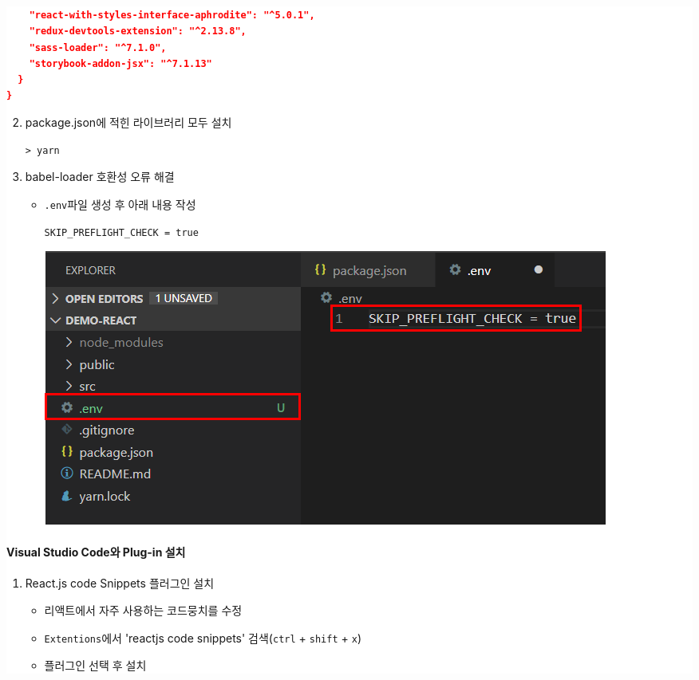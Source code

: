   ```json
       "react-with-styles-interface-aphrodite": "^5.0.1",
       "redux-devtools-extension": "^2.13.8",
       "sass-loader": "^7.1.0",
       "storybook-addon-jsx": "^7.1.13"
     }
   }
   ```

2. package.json에 적힌 라이브러리 모두 설치

   ```
   > yarn
   ```

3. babel-loader 호환성 오류 해결

   - `.env`파일 생성 후 아래 내용 작성

     ```
     SKIP_PREFLIGHT_CHECK = true
     ```
     <img src="../assets/img/react/env.png">



#### Visual Studio Code와 Plug-in 설치

1. React.js code Snippets 플러그인 설치

   - 리액트에서 자주 사용하는 코드뭉치를 수정

   - `Extentions`에서 'reactjs code snippets' 검색(`ctrl` + `shift` + `x`)

   - 플러그인 선택 후 설치
